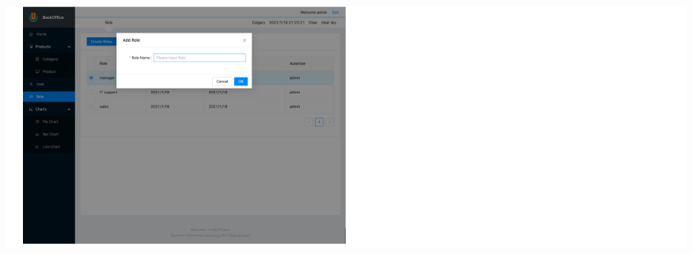 <img src="https://github.com/guoliang724/project-react-backoffice/blob/master/imgs/add%20a%20role.png" width=450 height=300 style="float:center;">
</span>
 <span align="right"> 